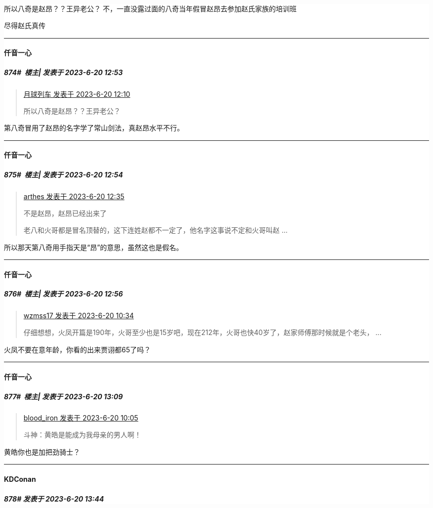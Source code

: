 所以八奇是赵昂？？王异老公？</blockquote>
不，一直没露过面的八奇当年假冒赵昂去参加赵氏家族的培训班

尽得赵氏真传


*****

####  仟音一心  
##### 874#         楼主| 发表于 2023-6-20 12:53

<blockquote><a href="httphttps://bbs.saraba1st.com/2b/forum.php?mod=redirect&amp;goto=findpost&amp;pid=61354789&amp;ptid=1843655" target="_blank">月球列车 发表于 2023-6-20 12:10</a>

所以八奇是赵昂？？王异老公？</blockquote>
第八奇冒用了赵昂的名字学了常山剑法，真赵昂水平不行。

*****

####  仟音一心  
##### 875#         楼主| 发表于 2023-6-20 12:54

<blockquote><a href="httphttps://bbs.saraba1st.com/2b/forum.php?mod=redirect&amp;goto=findpost&amp;pid=61355142&amp;ptid=1843655" target="_blank">arthes 发表于 2023-6-20 12:35</a>

不是赵昂，赵昂已经出来了

老八和火哥都是冒名顶替的，这下连姓赵都不一定了，他名字这事说不定和火哥叫赵 ...</blockquote>
所以那天第八奇用手指天是“昂”的意思，虽然这也是假名。

*****

####  仟音一心  
##### 876#         楼主| 发表于 2023-6-20 12:56

<blockquote><a href="httphttps://bbs.saraba1st.com/2b/forum.php?mod=redirect&amp;goto=findpost&amp;pid=61353220&amp;ptid=1843655" target="_blank">wzmss17 发表于 2023-6-20 10:34</a>

仔细想想，火凤开篇是190年，火哥至少也是15岁吧，现在212年，火哥也快40岁了，赵家师傅那时候就是个老头， ...</blockquote>
火凤不要在意年龄，你看的出来贾诩都65了吗？


*****

####  仟音一心  
##### 877#         楼主| 发表于 2023-6-20 13:09

<blockquote><a href="httphttps://bbs.saraba1st.com/2b/forum.php?mod=redirect&amp;goto=findpost&amp;pid=61352790&amp;ptid=1843655" target="_blank">blood_iron 发表于 2023-6-20 10:05</a>

斗神：黄皓是能成为我母亲的男人啊！</blockquote>
黄皓你也是加把劲骑士？


*****

####  KDConan  
##### 878#       发表于 2023-6-20 13:44
